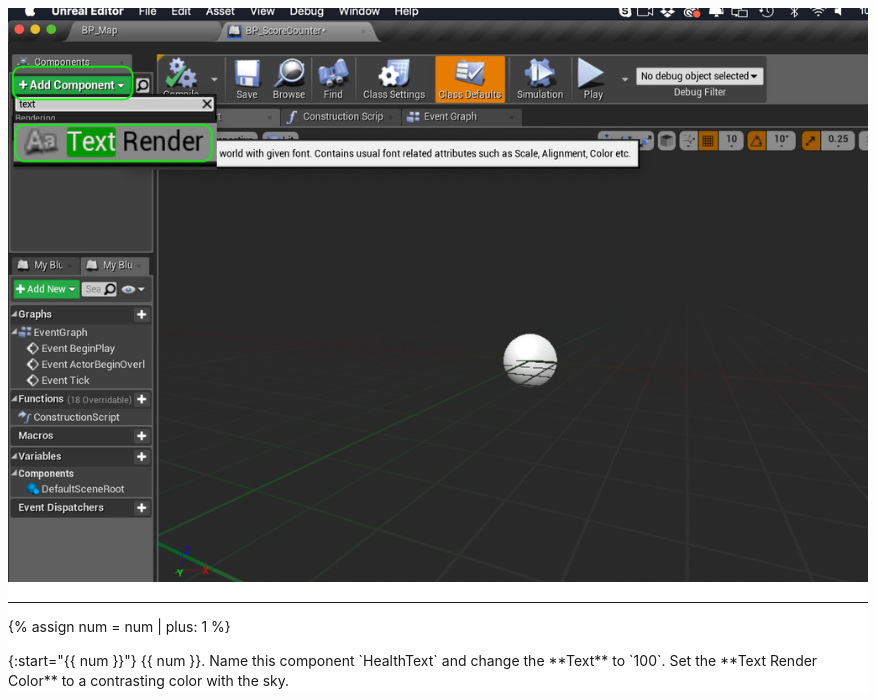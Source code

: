 <img src="images/AddTextRenderComponent.jpg"  class= "img-fluid"  alt="Screenshot of Microsoft's Visual Studio Community website page demonstrating community version that is needed download">  
</div>
</div>

_____ 
{% assign num = num | plus: 1 %}
<div class = "row">
<div class="col-12 col-lg-4 col align-self-center">
<div markdown = "1">
{:start="{{ num }}"}
{{ num }}. Name this component `HealthText` and change the **Text** to `100`.  Set the **Text Render Color** to a contrasting color with the sky.
</div>
</div>
<div class="col-12 col-lg-8">